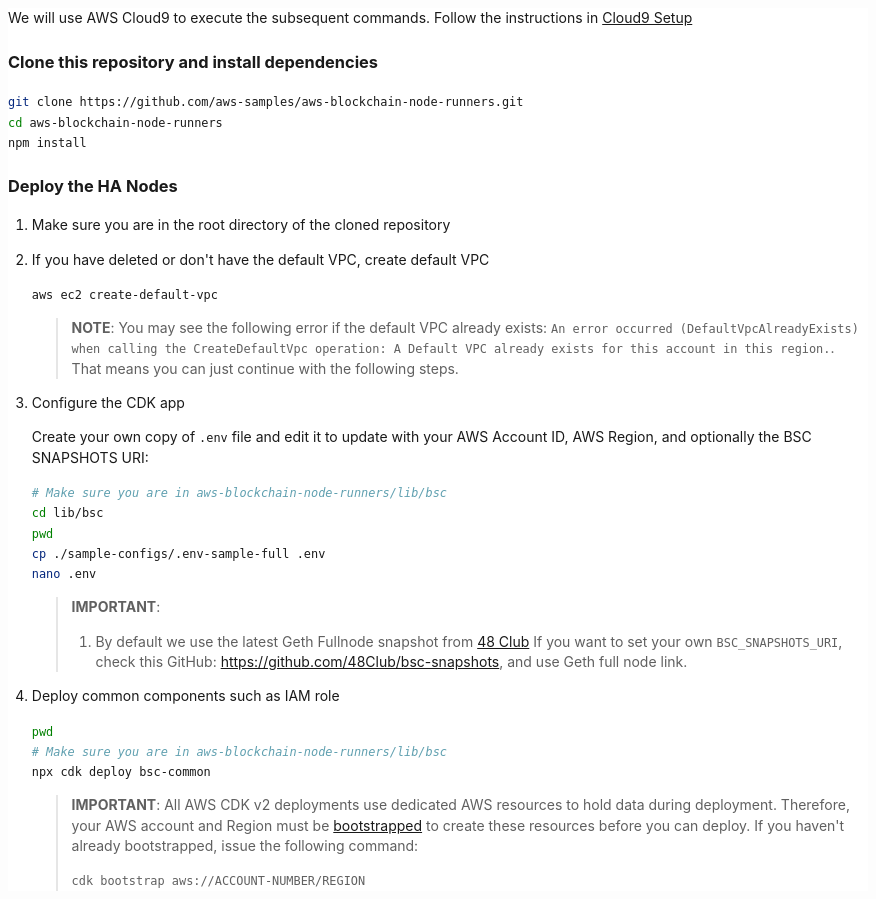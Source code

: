 We will use AWS Cloud9 to execute the subsequent commands. Follow the instructions in [Cloud9 Setup](../../docs/setup-cloud9.md)

### Clone this repository and install dependencies

```bash
git clone https://github.com/aws-samples/aws-blockchain-node-runners.git
cd aws-blockchain-node-runners
npm install
```

### Deploy the HA Nodes

1. Make sure you are in the root directory of the cloned repository

2. If you have deleted or don't have the default VPC, create default VPC

    ```bash
    aws ec2 create-default-vpc
    ```

   > **NOTE**:
   > You may see the following error if the default VPC already exists: `An error occurred (DefaultVpcAlreadyExists) when calling the CreateDefaultVpc operation: A Default VPC already exists for this account in this region.`. That means you can just continue with the following steps.


3. Configure the CDK app

   Create your own copy of `.env` file and edit it to update with your AWS Account ID, AWS Region, and optionally the BSC SNAPSHOTS URI:

   ```bash
   # Make sure you are in aws-blockchain-node-runners/lib/bsc
   cd lib/bsc
   pwd
   cp ./sample-configs/.env-sample-full .env
   nano .env
   ```
   > **IMPORTANT**:
   > 1. By default we use the latest Geth Fullnode snapshot from [48 Club](https://github.com/48Club/bsc-snapshots/blob/main/data.json) If you want to set your own `BSC_SNAPSHOTS_URI`, check this GitHub: https://github.com/48Club/bsc-snapshots, and use Geth full node link.

4. Deploy common components such as IAM role

   ```bash
   pwd
   # Make sure you are in aws-blockchain-node-runners/lib/bsc
   npx cdk deploy bsc-common
   ```

   > **IMPORTANT**:
   > All AWS CDK v2 deployments use dedicated AWS resources to hold data during deployment. Therefore, your AWS account and Region must be [bootstrapped](https://docs.aws.amazon.com/cdk/v2/guide/bootstrapping.html) to create these resources before you can deploy. If you haven't already bootstrapped, issue the following command:
   > ```bash
   > cdk bootstrap aws://ACCOUNT-NUMBER/REGION
